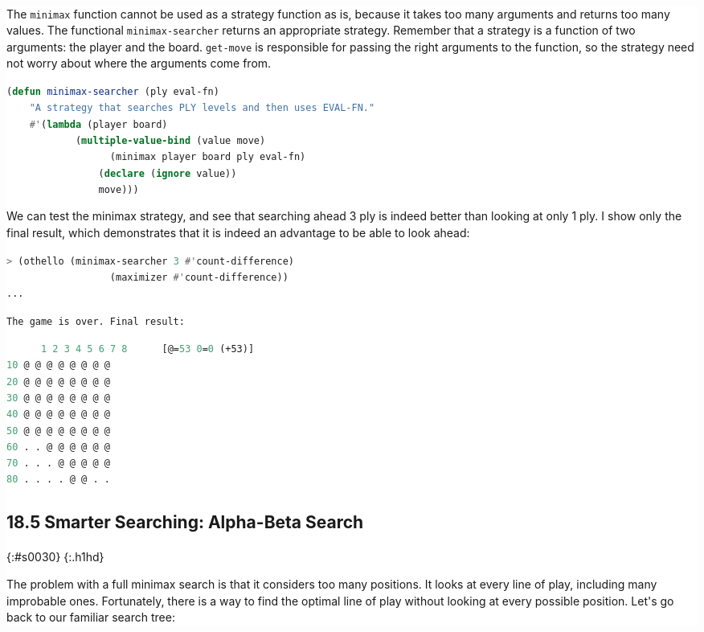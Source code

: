 The `minimax` function cannot be used as a strategy function as is, because it takes too many arguments and returns too many values.
The functional `minimax-searcher` returns an appropriate strategy.
Remember that a strategy is a function of two arguments: the player and the board.
`get-move` is responsible for passing the right arguments to the function, so the strategy need not worry about where the arguments come from.

```lisp
(defun minimax-searcher (ply eval-fn)
    "A strategy that searches PLY levels and then uses EVAL-FN."
    #'(lambda (player board)
            (multiple-value-bind (value move)
                  (minimax player board ply eval-fn)
                (declare (ignore value))
                move)))
```

We can test the minimax strategy, and see that searching ahead 3 ply is indeed better than looking at only 1 ply.
I show only the final result, which demonstrates that it is indeed an advantage to be able to look ahead:

```lisp
> (othello (minimax-searcher 3 #'count-difference)
                  (maximizer #'count-difference))
...
```

`The game is over.
Final result:`

```lisp
      1 2 3 4 5 6 7 8      [@=53 0=0 (+53)]
10 @ @ @ @ @ @ @ @
20 @ @ @ @ @ @ @ @
30 @ @ @ @ @ @ @ @
40 @ @ @ @ @ @ @ @
50 @ @ @ @ @ @ @ @
60 . . @ @ @ @ @ @
70 . . . @ @ @ @ @
80 . . . . @ @ . .
```

## 18.5 Smarter Searching: Alpha-Beta Search
{:#s0030}
{:.h1hd}

The problem with a full minimax search is that it considers too many positions.
It looks at every line of play, including many improbable ones.
Fortunately, there is a way to find the optimal line of play without looking at every possible position.
Let's go back to our familiar search tree:
